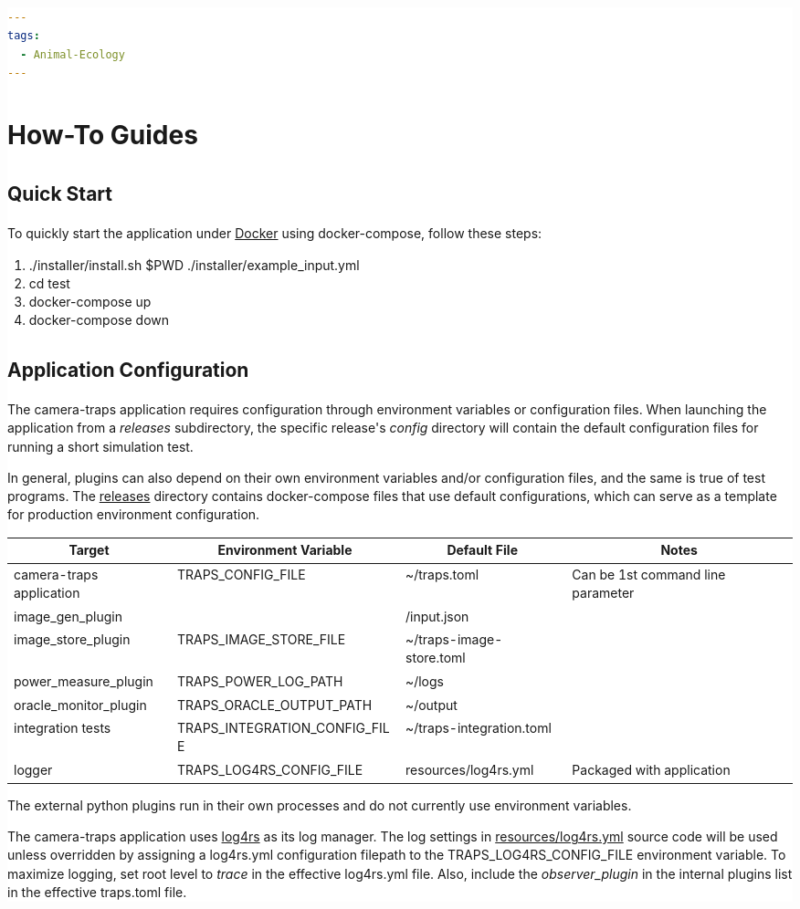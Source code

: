 ```yaml
---
tags:
  - Animal-Ecology
---
```


# How-To Guides

## Quick Start

To quickly start the application under [Docker](https://docs.docker.com/get-docker/) using docker-compose, follow these steps:

1. ./installer/install.sh $PWD ./installer/example_input.yml
2. cd test
3. docker-compose up
4. docker-compose down

## Application Configuration

The camera-traps application requires configuration through environment variables or configuration files.  When launching the application from a *releases* subdirectory, the specific release's *config* directory will contain the default configuration files for running a short simulation test.

In general, plugins can also depend on their own environment variables and/or configuration files, and the same is true of test programs.  The [releases](https://github.com/tapis-project/camera-traps/tree/main/releases) directory contains docker-compose files that use default configurations, which can serve as a template for production environment configuration.


| **Target**               | **Environment  Variable**     | **Default  File**        | **Notes**                         |
| -------------------------- | ------------------------------- | -------------------------- | ----------------------------------- |
| camera-traps application | TRAPS_CONFIG_FILE             | ~/traps.toml             | Can be 1st command line parameter |
| image_gen_plugin         |                               | /input.json              |                                   |
| image_store_plugin       | TRAPS_IMAGE_STORE_FILE        | ~/traps-image-store.toml |                                   |
| power_measure_plugin     | TRAPS_POWER_LOG_PATH          | ~/logs                   |                                   |
| oracle_monitor_plugin    | TRAPS_ORACLE_OUTPUT_PATH      | ~/output                 |                                   |
| integration tests        | TRAPS_INTEGRATION_CONFIG_FILE | ~/traps-integration.toml |                                   |
| logger                   | TRAPS_LOG4RS_CONFIG_FILE      | resources/log4rs.yml     | Packaged with application         |

The external python plugins run in their own processes and do not currently use environment variables.

The camera-traps application uses [log4rs](https://docs.rs/log4rs/latest/log4rs/) as its log manager.  The log settings in [resources/log4rs.yml](https://github.com/tapis-project/camera-traps/blob/main/resources/log4rs.yml) source code will be used unless overridden by assigning a log4rs.yml configuration filepath to the TRAPS_LOG4RS_CONFIG_FILE environment variable.  To maximize logging, set root level to *trace* in the effective log4rs.yml file.  Also, include the *observer_plugin* in the internal plugins list in the effective traps.toml file.
